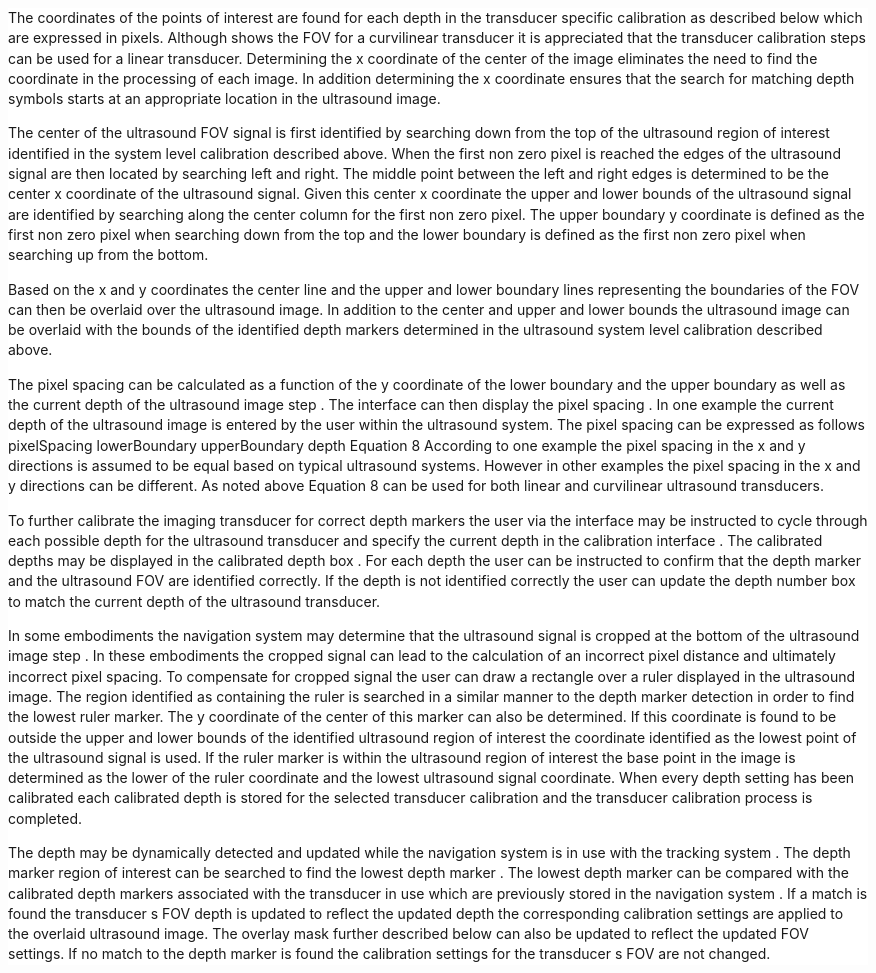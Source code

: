The coordinates of the points of interest are found for each depth in the transducer specific calibration as described below which are expressed in pixels. Although shows the FOV for a curvilinear transducer it is appreciated that the transducer calibration steps can be used for a linear transducer. Determining the x coordinate of the center of the image eliminates the need to find the coordinate in the processing of each image. In addition determining the x coordinate ensures that the search for matching depth symbols starts at an appropriate location in the ultrasound image.

The center of the ultrasound FOV signal is first identified by searching down from the top of the ultrasound region of interest identified in the system level calibration described above. When the first non zero pixel is reached the edges of the ultrasound signal are then located by searching left and right. The middle point between the left and right edges is determined to be the center x coordinate of the ultrasound signal. Given this center x coordinate the upper and lower bounds of the ultrasound signal are identified by searching along the center column for the first non zero pixel. The upper boundary y coordinate is defined as the first non zero pixel when searching down from the top and the lower boundary is defined as the first non zero pixel when searching up from the bottom.

Based on the x and y coordinates the center line and the upper and lower boundary lines representing the boundaries of the FOV can then be overlaid over the ultrasound image. In addition to the center and upper and lower bounds the ultrasound image can be overlaid with the bounds of the identified depth markers determined in the ultrasound system level calibration described above.

The pixel spacing can be calculated as a function of the y coordinate of the lower boundary and the upper boundary as well as the current depth of the ultrasound image step . The interface can then display the pixel spacing . In one example the current depth of the ultrasound image is entered by the user within the ultrasound system. The pixel spacing can be expressed as follows pixelSpacing lowerBoundary upperBoundary depth Equation 8 According to one example the pixel spacing in the x and y directions is assumed to be equal based on typical ultrasound systems. However in other examples the pixel spacing in the x and y directions can be different. As noted above Equation 8 can be used for both linear and curvilinear ultrasound transducers.

To further calibrate the imaging transducer for correct depth markers the user via the interface may be instructed to cycle through each possible depth for the ultrasound transducer and specify the current depth in the calibration interface . The calibrated depths may be displayed in the calibrated depth box . For each depth the user can be instructed to confirm that the depth marker and the ultrasound FOV are identified correctly. If the depth is not identified correctly the user can update the depth number box to match the current depth of the ultrasound transducer.

In some embodiments the navigation system may determine that the ultrasound signal is cropped at the bottom of the ultrasound image step . In these embodiments the cropped signal can lead to the calculation of an incorrect pixel distance and ultimately incorrect pixel spacing. To compensate for cropped signal the user can draw a rectangle over a ruler displayed in the ultrasound image. The region identified as containing the ruler is searched in a similar manner to the depth marker detection in order to find the lowest ruler marker. The y coordinate of the center of this marker can also be determined. If this coordinate is found to be outside the upper and lower bounds of the identified ultrasound region of interest the coordinate identified as the lowest point of the ultrasound signal is used. If the ruler marker is within the ultrasound region of interest the base point in the image is determined as the lower of the ruler coordinate and the lowest ultrasound signal coordinate. When every depth setting has been calibrated each calibrated depth is stored for the selected transducer calibration and the transducer calibration process is completed.

The depth may be dynamically detected and updated while the navigation system is in use with the tracking system . The depth marker region of interest can be searched to find the lowest depth marker . The lowest depth marker can be compared with the calibrated depth markers associated with the transducer in use which are previously stored in the navigation system . If a match is found the transducer s FOV depth is updated to reflect the updated depth the corresponding calibration settings are applied to the overlaid ultrasound image. The overlay mask further described below can also be updated to reflect the updated FOV settings. If no match to the depth marker is found the calibration settings for the transducer s FOV are not changed.
